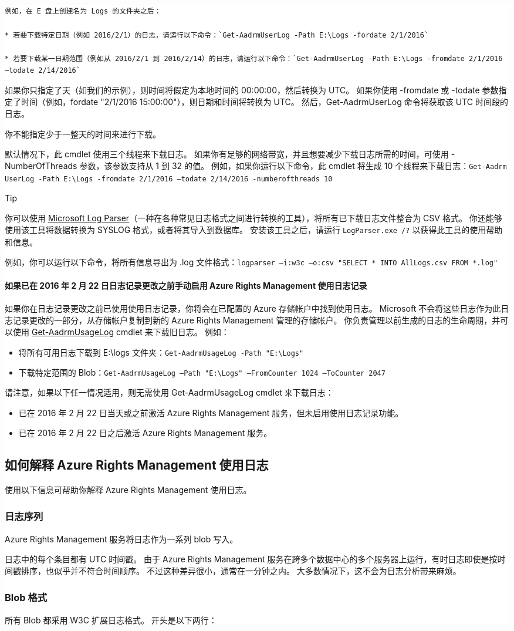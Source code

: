     例如，在 E 盘上创建名为 Logs 的文件夹之后：
    
    * 若要下载特定日期（例如 2016/2/1）的日志，请运行以下命令：`Get-AadrmUserLog -Path E:\Logs -fordate 2/1/2016`
    
    * 若要下载某一日期范围（例如从 2016/2/1 到 2016/2/14）的日志，请运行以下命令：`Get-AadrmUserLog -Path E:\Logs -fromdate 2/1/2016 –todate 2/14/2016` 

如果你只指定了天（如我们的示例），则时间将假定为本地时间的 00:00:00，然后转换为 UTC。 如果你使用 -fromdate 或 -todate 参数指定了时间（例如，fordate "2/1/2016 15:00:00"），则日期和时间将转换为 UTC。 然后，Get-AadrmUserLog 命令将获取该 UTC 时间段的日志。

你不能指定少于一整天的时间来进行下载。

默认情况下，此 cmdlet 使用三个线程来下载日志。 如果你有足够的网络带宽，并且想要减少下载日志所需的时间，可使用 -NumberOfThreads 参数，该参数支持从 1 到 32 的值。 例如，如果你运行以下命令，此 cmdlet 将生成 10 个线程来下载日志：`Get-AadrmUserLog -Path E:\Logs -fromdate 2/1/2016 –todate 2/14/2016 -numberofthreads 10`


> [!TIP]
> 你可以使用 [Microsoft Log Parser](https://www.microsoft.com/download/details.aspx?id=24659)（一种在各种常见日志格式之间进行转换的工具），将所有已下载日志文件整合为 CSV 格式。 你还能够使用该工具将数据转换为 SYSLOG 格式，或者将其导入到数据库。 安装该工具之后，请运行 `LogParser.exe /?` 以获得此工具的使用帮助和信息。 
>
> 例如，你可以运行以下命令，将所有信息导出为 .log 文件格式：`logparser –i:w3c –o:csv "SELECT * INTO AllLogs.csv FROM *.log"`

#### <a name="if-you-manually-enabled-azure-rights-management-usage-logging-before-the-logging-change-february-22-2016"></a>如果已在 2016 年 2 月 22 日日志记录更改之前手动启用 Azure Rights Management 使用日志记录


如果你在日志记录更改之前已使用使用日志记录，你将会在已配置的 Azure 存储帐户中找到使用日志。 Microsoft 不会将这些日志作为此日志记录更改的一部分，从存储帐户复制到新的 Azure Rights Management 管理的存储帐户。 你负责管理以前生成的日志的生命周期，并可以使用 [Get-AadrmUsageLog](/powershell/aadrm/vlatest/get-aadrmusagelog) cmdlet 来下载旧日志。 例如：

- 将所有可用日志下载到 E:\logs 文件夹：`Get-AadrmUsageLog -Path "E:\Logs"`
    
- 下载特定范围的 Blob：`Get-AadrmUsageLog –Path "E:\Logs" –FromCounter 1024 –ToCounter 2047`

请注意，如果以下任一情况适用，则无需使用 Get-AadrmUsageLog cmdlet 来下载日志：

-  已在 2016 年 2 月 22 日当天或之前激活 Azure Rights Management 服务，但未启用使用日志记录功能。

- 已在 2016 年 2 月 22 日之后激活 Azure Rights Management 服务。

## <a name="how-to-interpret-your-azure-rights-management-usage-logs"></a>如何解释 Azure Rights Management 使用日志
使用以下信息可帮助你解释 Azure Rights Management 使用日志。

### <a name="the-log-sequence"></a>日志序列
Azure Rights Management 服务将日志作为一系列 blob 写入。 

日志中的每个条目都有 UTC 时间戳。 由于 Azure Rights Management 服务在跨多个数据中心的多个服务器上运行，有时日志即使是按时间戳排序，也似乎并不符合时间顺序。 不过这种差异很小，通常在一分钟之内。 大多数情况下，这不会为日志分析带来麻烦。

### <a name="the-blob-format"></a>Blob 格式
所有 Blob 都采用 W3C 扩展日志格式。 开头是以下两行：
